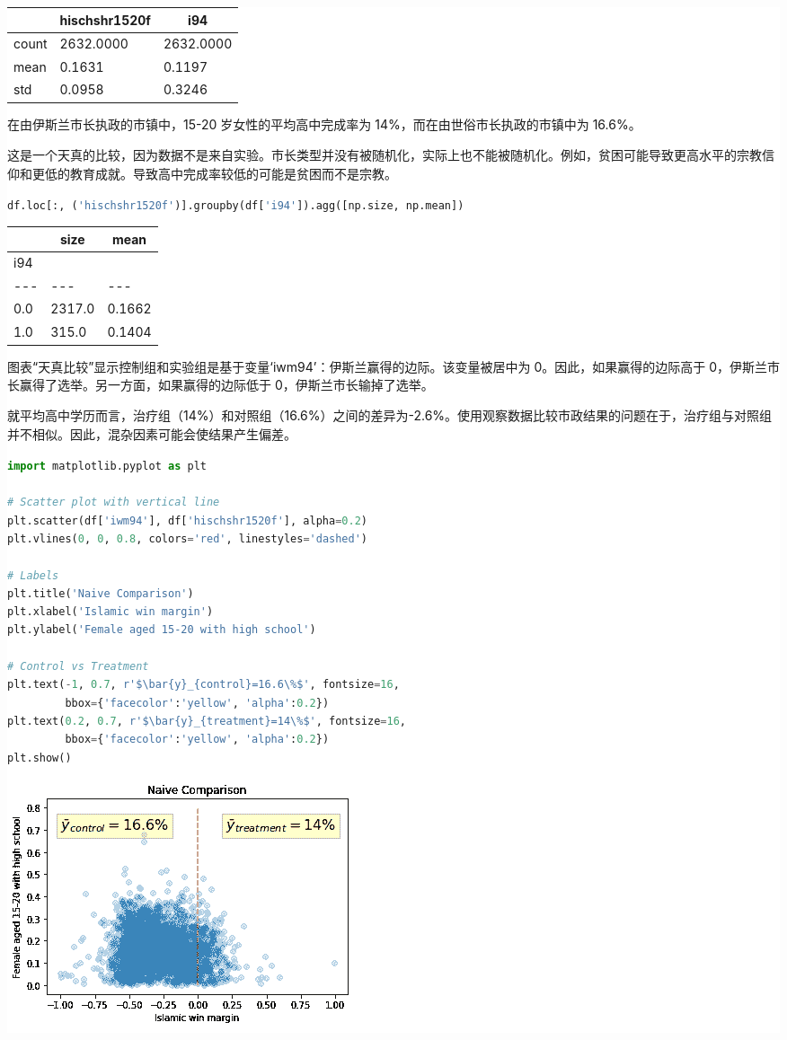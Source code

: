 |  | hischshr1520f | i94 |
| --- | --- | --- |
| count | 2632.0000 | 2632.0000 |
| mean | 0.1631 | 0.1197 |
| std | 0.0958 | 0.3246 |

在由伊斯兰市长执政的市镇中，15-20 岁女性的平均高中完成率为 14%，而在由世俗市长执政的市镇中为 16.6%。

这是一个天真的比较，因为数据不是来自实验。市长类型并没有被随机化，实际上也不能被随机化。例如，贫困可能导致更高水平的宗教信仰和更低的教育成就。导致高中完成率较低的可能是贫困而不是宗教。

```py
df.loc[:, ('hischshr1520f')].groupby(df['i94']).agg([np.size, np.mean]) 
```

|  | size | mean |
| --- | --- | --- |
| i94 |  |  |
| --- | --- | --- |
| 0.0 | 2317.0 | 0.1662 |
| 1.0 | 315.0 | 0.1404 |

图表“天真比较”显示控制组和实验组是基于变量‘iwm94’：伊斯兰赢得的边际。该变量被居中为 0。因此，如果赢得的边际高于 0，伊斯兰市长赢得了选举。另一方面，如果赢得的边际低于 0，伊斯兰市长输掉了选举。

就平均高中学历而言，治疗组（14%）和对照组（16.6%）之间的差异为-2.6%。使用观察数据比较市政结果的问题在于，治疗组与对照组并不相似。因此，混杂因素可能会使结果产生偏差。

```py
import matplotlib.pyplot as plt

# Scatter plot with vertical line
plt.scatter(df['iwm94'], df['hischshr1520f'], alpha=0.2)
plt.vlines(0, 0, 0.8, colors='red', linestyles='dashed')

# Labels
plt.title('Naive Comparison')
plt.xlabel('Islamic win margin')
plt.ylabel('Female aged 15-20 with high school')

# Control vs Treatment
plt.text(-1, 0.7, r'$\bar{y}_{control}=16.6\%$', fontsize=16,
         bbox={'facecolor':'yellow', 'alpha':0.2})
plt.text(0.2, 0.7, r'$\bar{y}_{treatment}=14\%$', fontsize=16,
         bbox={'facecolor':'yellow', 'alpha':0.2})
plt.show() 
```

![_images/3)_Are_Females_More_Likely_to_Complete_High_School_Under_Islamic_or_Secular_Regime_9_0.png](img/393fff974058173a23fbecd049fa95eb.png)
